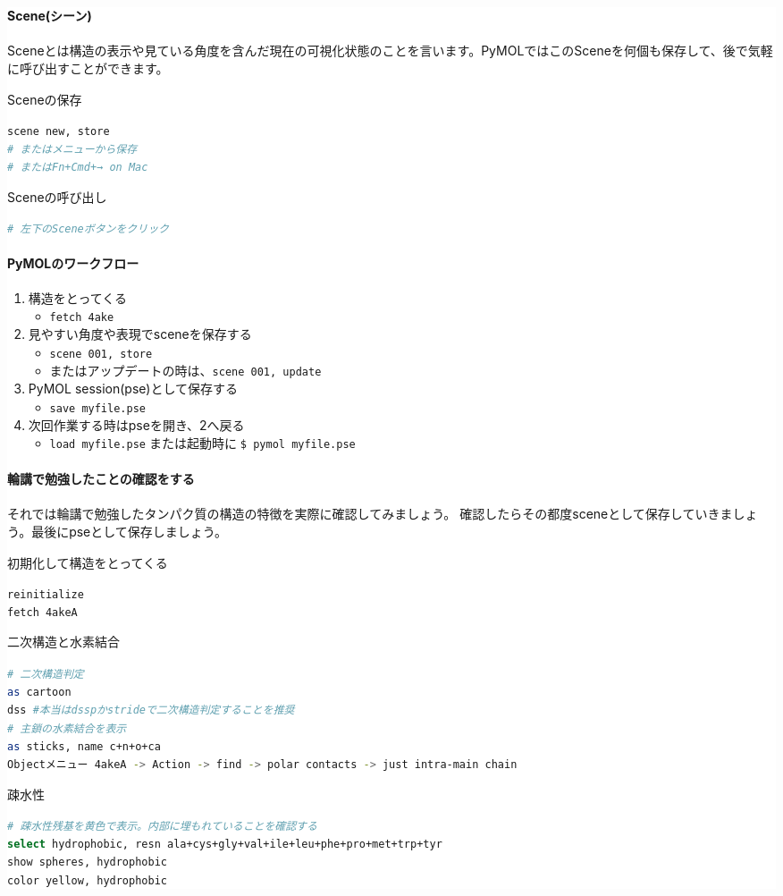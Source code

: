 #### Scene(シーン)
Sceneとは構造の表示や見ている角度を含んだ現在の可視化状態のことを言います。PyMOLではこのSceneを何個も保存して、後で気軽に呼び出すことができます。

Sceneの保存
```bash
scene new, store
# またはメニューから保存
# またはFn+Cmd+→ on Mac

```

Sceneの呼び出し
```bash
# 左下のSceneボタンをクリック
```

#### PyMOLのワークフロー

1. 構造をとってくる
    - `fetch 4ake `
1. 見やすい角度や表現でsceneを保存する
    - `scene 001, store`
    - またはアップデートの時は、`scene 001, update`
1. PyMOL session(pse)として保存する
    - `save myfile.pse`
1. 次回作業する時はpseを開き、2へ戻る
    - `load myfile.pse` または起動時に `$ pymol myfile.pse`

#### 輪講で勉強したことの確認をする

それでは輪講で勉強したタンパク質の構造の特徴を実際に確認してみましょう。
確認したらその都度sceneとして保存していきましょう。最後にpseとして保存しましょう。

初期化して構造をとってくる
```bash
reinitialize
fetch 4akeA
```

二次構造と水素結合
```bash
# 二次構造判定
as cartoon
dss #本当はdsspかstrideで二次構造判定することを推奨
# 主鎖の水素結合を表示
as sticks, name c+n+o+ca
Objectメニュー 4akeA -> Action -> find -> polar contacts -> just intra-main chain
```

疎水性
```bash
# 疎水性残基を黄色で表示。内部に埋もれていることを確認する
select hydrophobic, resn ala+cys+gly+val+ile+leu+phe+pro+met+trp+tyr
show spheres, hydrophobic
color yellow, hydrophobic
```
